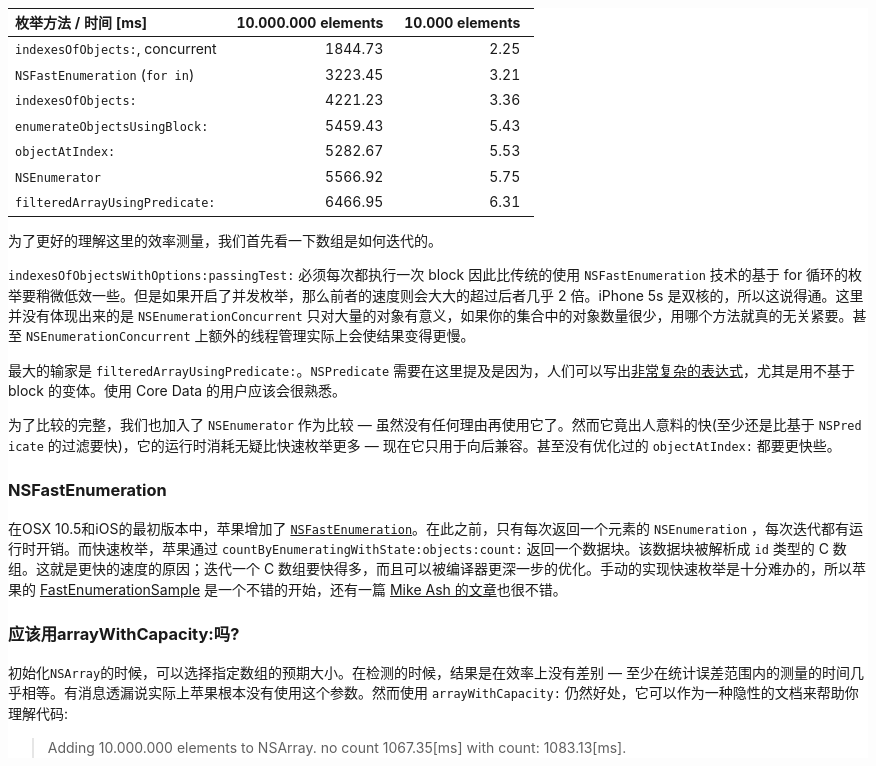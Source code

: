 <table><thead><tr><th style="text-align: left;padding-right:1em;">枚举方法 / 时间 [ms]</th><th style="text-align:right;padding-right:1em;">10.000.000 elements</th><th style="text-align:right;padding-right:1em;">10.000 elements</th></tr></thead><tbody><tr><td style="text-align: left;"><code>indexesOfObjects:</code>, concurrent</td><td style="text-align: right;padding-right:1em;">1844.73</td><td style="text-align: right;padding-right:1em;">2.25</td>  
</tr><tr><td style="text-align: left;padding-right:1em;"><code>NSFastEnumeration</code> (<code>for in</code>)</td><td style="text-align: right;padding-right:1em;">3223.45</td><td style="text-align: right;padding-right:1em;">3.21</td>  
</tr><tr><td style="text-align: left;padding-right:1em;"><code>indexesOfObjects:</code></td><td style="text-align: right;padding-right:1em;">4221.23</td><td style="text-align: right;padding-right:1em;">3.36</td>  
</tr><tr><td style="text-align: left;padding-right:1em;"><code>enumerateObjectsUsingBlock:</code></td><td style="text-align: right;padding-right:1em;">5459.43</td><td style="text-align: right;padding-right:1em;">5.43</td>  
</tr><tr><td style="text-align: left;padding-right:1em;"><code>objectAtIndex:</code></td><td style="text-align: right;padding-right:1em;">5282.67</td><td style="text-align: right;padding-right:1em;">5.53</td>  
</tr><tr><td style="text-align: left;padding-right:1em;"><code>NSEnumerator</code></td><td style="text-align: right;padding-right:1em;">5566.92</td><td style="text-align: right;padding-right:1em;">5.75</td>  
</tr><tr><td style="text-align: left;padding-right:1em;"><code>filteredArrayUsingPredicate:</code></td><td style="text-align: right;padding-right:1em;">6466.95</td><td style="text-align: right;padding-right:1em;">6.31</td>  
</tr></tbody></table>

<p>为了更好的理解这里的效率测量，我们首先看一下数组是如何迭代的。</p>

<p><code>indexesOfObjectsWithOptions:passingTest:</code> 必须每次都执行一次 block 因此比传统的使用 <code>NSFastEnumeration</code> 技术的基于 for 循环的枚举要稍微低效一些。但是如果开启了并发枚举，那么前者的速度则会大大的超过后者几乎 2 倍。iPhone 5s 是双核的，所以这说得通。这里并没有体现出来的是 <code>NSEnumerationConcurrent</code> 只对大量的对象有意义，如果你的集合中的对象数量很少，用哪个方法就真的无关紧要。甚至 <code>NSEnumerationConcurrent</code> 上额外的线程管理实际上会使结果变得更慢。</p>

<p>最大的输家是 <code>filteredArrayUsingPredicate:</code>。<code>NSPredicate</code> 需要在这里提及是因为，人们可以写出<a href="http://nshipster.com/nspredicate/">非常复杂的表达式</a>，尤其是用不基于 block 的变体。使用 Core Data 的用户应该会很熟悉。</p>

<p>为了比较的完整，我们也加入了 <code>NSEnumerator</code> 作为比较 — 虽然没有任何理由再使用它了。然而它竟出人意料的快(至少还是比基于 <code>NSPredicate</code> 的过滤要快)，它的运行时消耗无疑比快速枚举更多 — 现在它只用于向后兼容。甚至没有优化过的 <code>objectAtIndex:</code> 都要更快些。</p>

<h3 id="nsfastenumeration">NSFastEnumeration</h3>

<p>在OSX 10.5和iOS的最初版本中，苹果增加了 <a href="https://developer.apple.com/library/mac/documentation/Cocoa/Reference/NSFastEnumeration_protocol/Reference/NSFastEnumeration.html"><code>NSFastEnumeration</code></a>。在此之前，只有每次返回一个元素的 <code>NSEnumeration</code> ，每次迭代都有运行时开销。而快速枚举，苹果通过 <code>countByEnumeratingWithState:objects:count:</code> 返回一个数据块。该数据块被解析成 <code>id</code> 类型的 C 数组。这就是更快的速度的原因；迭代一个 C 数组要快得多，而且可以被编译器更深一步的优化。手动的实现快速枚举是十分难办的，所以苹果的 <a href="https://developer.apple.com/library/ios/samplecode/FastEnumerationSample/Introduction/Intro.html">FastEnumerationSample</a> 是一个不错的开始，还有一篇 <a href="http://www.mikeash.com/pyblog/friday-qa-2010-04-16-implementing-fast-enumeration.html">Mike Ash 的文章</a>也很不错。</p>

<h3 id="arraywithcapacity">应该用arrayWithCapacity:吗?</h3>

<p>初始化<code>NSArray</code>的时候，可以选择指定数组的预期大小。在检测的时候，结果是在效率上没有差别 — 至少在统计误差范围内的测量的时间几乎相等。有消息透漏说实际上苹果根本没有使用这个参数。然而使用 <code>arrayWithCapacity:</code> 仍然好处，它可以作为一种隐性的文档来帮助你理解代码:</p>

<blockquote>
  <p>Adding 10.000.000 elements to NSArray. no count 1067.35[ms] with count: 1083.13[ms].</p>
</blockquote>
